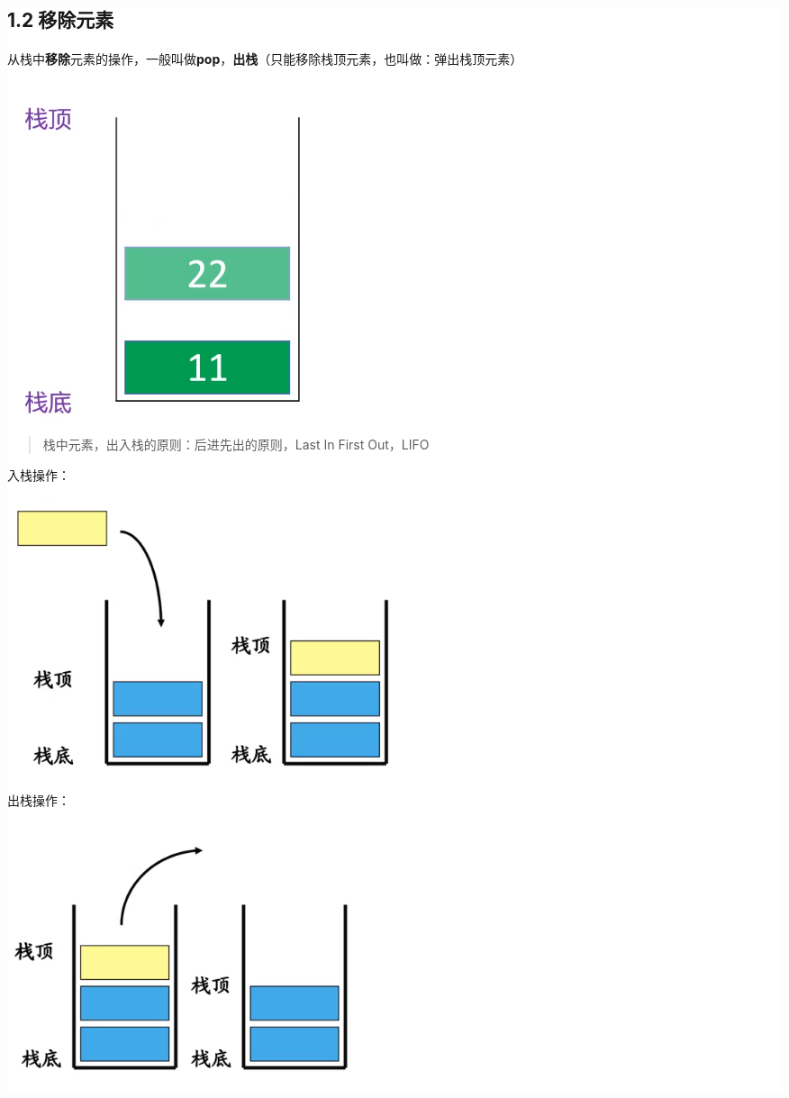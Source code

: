 ## 1.2 移除元素

从栈中**移除**元素的操作，一般叫做**pop**，**出栈**（只能移除栈顶元素，也叫做：弹出栈顶元素）

![1569033323870](./Resource/1569033323870.png)

>  栈中元素，出入栈的原则：后进先出的原则，Last In First Out，LIFO

入栈操作：

![1569033416192](./Resource/1569033416192.png)

出栈操作：

![1569033437239](./Resource/1569033437239.png)

